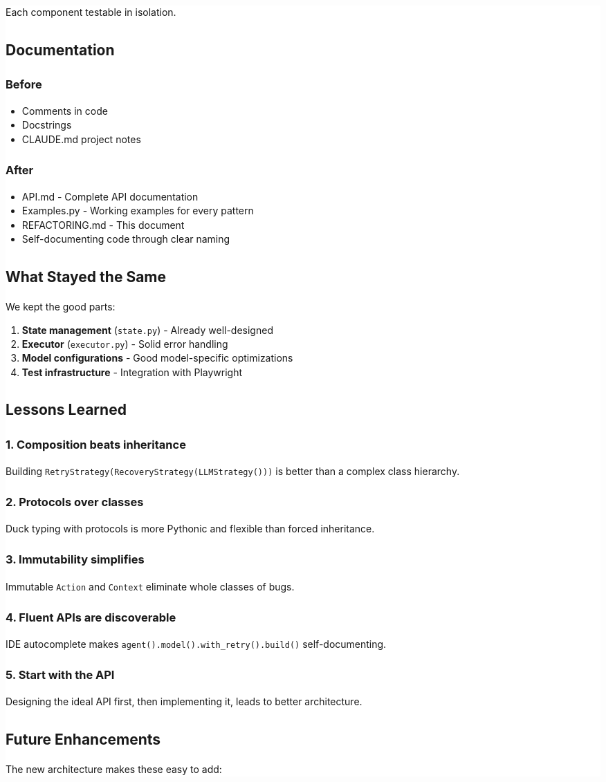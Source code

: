 Each component testable in isolation.

## Documentation

### Before

- Comments in code
- Docstrings
- CLAUDE.md project notes

### After

- API.md - Complete API documentation
- Examples.py - Working examples for every pattern
- REFACTORING.md - This document
- Self-documenting code through clear naming

## What Stayed the Same

We kept the good parts:

1. **State management** (`state.py`) - Already well-designed
2. **Executor** (`executor.py`) - Solid error handling
3. **Model configurations** - Good model-specific optimizations
4. **Test infrastructure** - Integration with Playwright

## Lessons Learned

### 1. Composition beats inheritance

Building `RetryStrategy(RecoveryStrategy(LLMStrategy()))` is better than a complex class hierarchy.

### 2. Protocols over classes

Duck typing with protocols is more Pythonic and flexible than forced inheritance.

### 3. Immutability simplifies

Immutable `Action` and `Context` eliminate whole classes of bugs.

### 4. Fluent APIs are discoverable

IDE autocomplete makes `agent().model().with_retry().build()` self-documenting.

### 5. Start with the API

Designing the ideal API first, then implementing it, leads to better architecture.

## Future Enhancements

The new architecture makes these easy to add:
